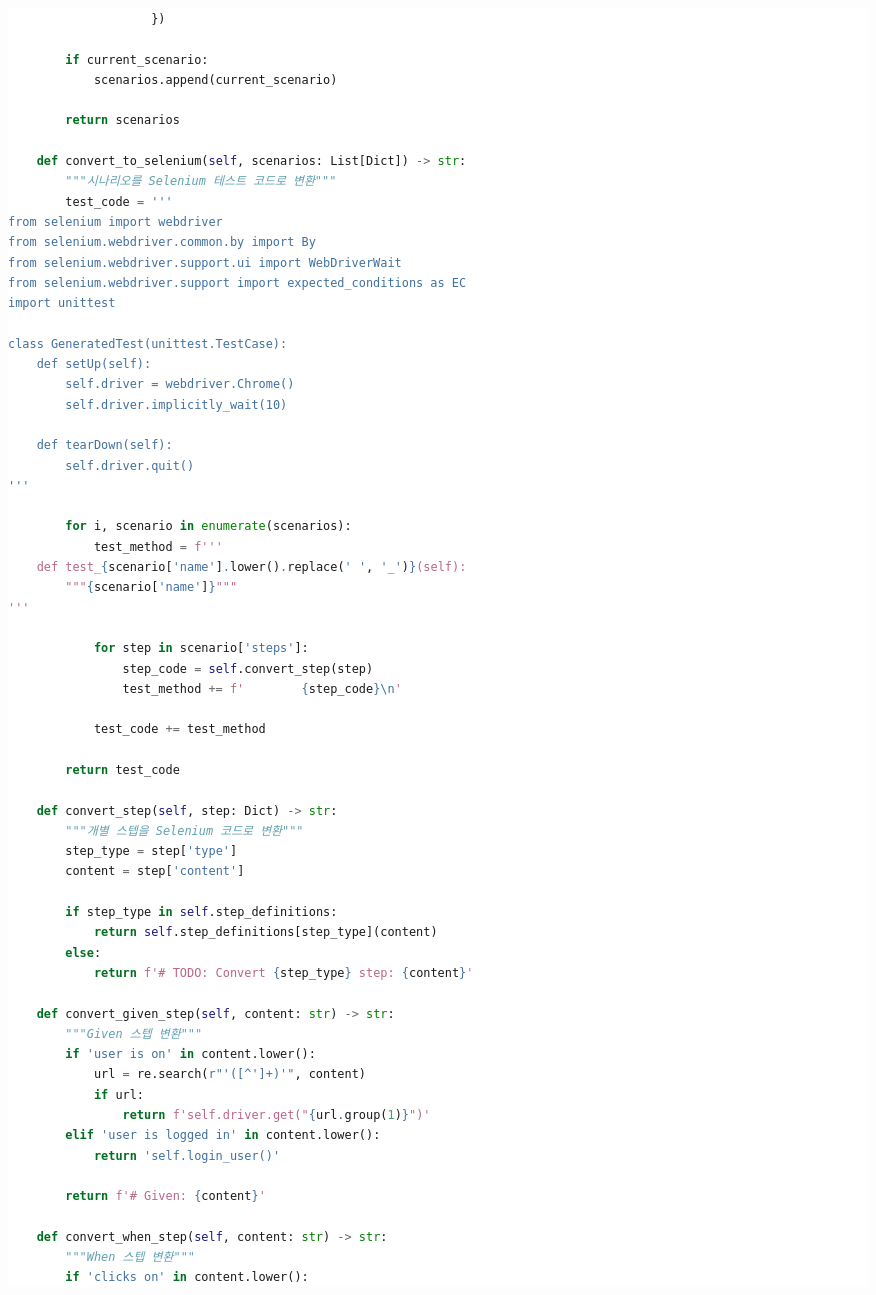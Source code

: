 ```python
                    })
        
        if current_scenario:
            scenarios.append(current_scenario)
        
        return scenarios
    
    def convert_to_selenium(self, scenarios: List[Dict]) -> str:
        """시나리오를 Selenium 테스트 코드로 변환"""
        test_code = '''
from selenium import webdriver
from selenium.webdriver.common.by import By
from selenium.webdriver.support.ui import WebDriverWait
from selenium.webdriver.support import expected_conditions as EC
import unittest

class GeneratedTest(unittest.TestCase):
    def setUp(self):
        self.driver = webdriver.Chrome()
        self.driver.implicitly_wait(10)
    
    def tearDown(self):
        self.driver.quit()
'''
        
        for i, scenario in enumerate(scenarios):
            test_method = f'''
    def test_{scenario['name'].lower().replace(' ', '_')}(self):
        """{scenario['name']}"""
'''
            
            for step in scenario['steps']:
                step_code = self.convert_step(step)
                test_method += f'        {step_code}\n'
            
            test_code += test_method
        
        return test_code
    
    def convert_step(self, step: Dict) -> str:
        """개별 스텝을 Selenium 코드로 변환"""
        step_type = step['type']
        content = step['content']
        
        if step_type in self.step_definitions:
            return self.step_definitions[step_type](content)
        else:
            return f'# TODO: Convert {step_type} step: {content}'
    
    def convert_given_step(self, content: str) -> str:
        """Given 스텝 변환"""
        if 'user is on' in content.lower():
            url = re.search(r"'([^']+)'", content)
            if url:
                return f'self.driver.get("{url.group(1)}")'
        elif 'user is logged in' in content.lower():
            return 'self.login_user()'
        
        return f'# Given: {content}'
    
    def convert_when_step(self, content: str) -> str:
        """When 스텝 변환"""
        if 'clicks on' in content.lower():
```